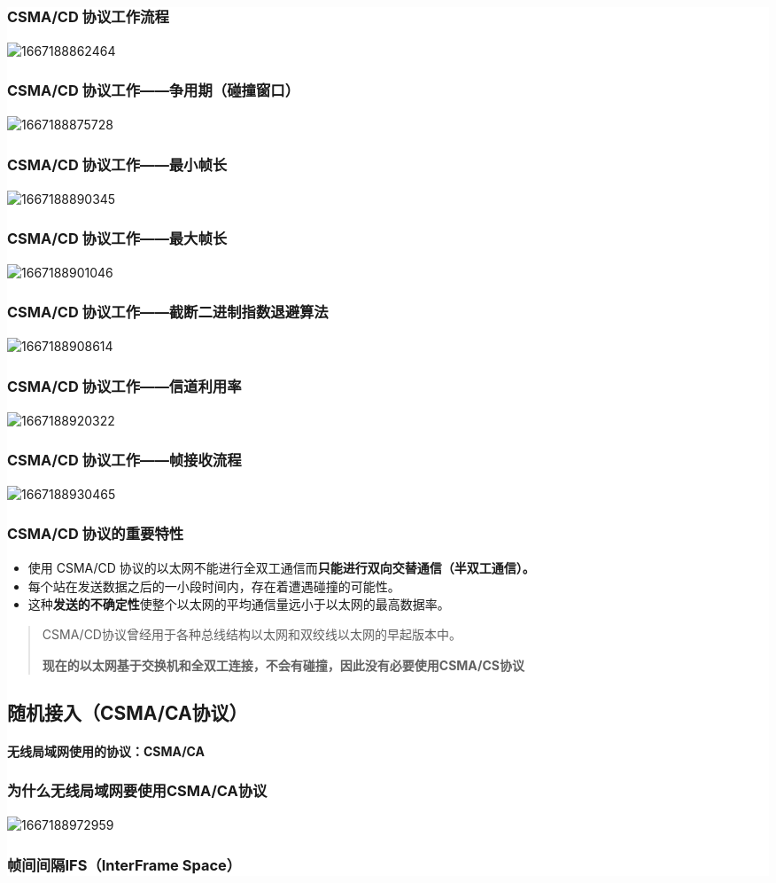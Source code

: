 ### CSMA/CD 协议工作流程

![1667188862464](https://jackchen-note.oss-cn-beijing.aliyuncs.com/Java/computerNetworks/1667188862464.png)

### CSMA/CD 协议工作——争用期（碰撞窗口）

![1667188875728](https://jackchen-note.oss-cn-beijing.aliyuncs.com/Java/computerNetworks/1667188875728.png)

### CSMA/CD 协议工作——最小帧长

![1667188890345](https://jackchen-note.oss-cn-beijing.aliyuncs.com/Java/computerNetworks/1667188890345.png)

### CSMA/CD 协议工作——最大帧长

![1667188901046](https://jackchen-note.oss-cn-beijing.aliyuncs.com/Java/computerNetworks/1667188901046.png)

### CSMA/CD 协议工作——截断二进制指数退避算法

![1667188908614](https://jackchen-note.oss-cn-beijing.aliyuncs.com/Java/computerNetworks/1667188908614.png)

### CSMA/CD 协议工作——信道利用率

![1667188920322](https://jackchen-note.oss-cn-beijing.aliyuncs.com/Java/computerNetworks/1667188920322.png)

### CSMA/CD 协议工作——帧接收流程

![1667188930465](https://jackchen-note.oss-cn-beijing.aliyuncs.com/Java/computerNetworks/1667188930465.png)

### CSMA/CD 协议的重要特性

- 使用 CSMA/CD 协议的以太网不能进行全双工通信而**只能进行双向交替通信（半双工通信）。**
- 每个站在发送数据之后的一小段时间内，存在着遭遇碰撞的可能性。
- 这种**发送的不确定性**使整个以太网的平均通信量远小于以太网的最高数据率。

> CSMA/CD协议曾经用于各种总线结构以太网和双绞线以太网的早起版本中。
>
> **现在的以太网基于交换机和全双工连接，不会有碰撞，因此没有必要使用CSMA/CS协议**

## 随机接入（CSMA/CA协议）

**无线局域网使用的协议：CSMA/CA**

### 为什么无线局域网要使用CSMA/CA协议

![1667188972959](https://jackchen-note.oss-cn-beijing.aliyuncs.com/Java/computerNetworks/1667188972959.png)

### 帧间间隔IFS（InterFrame Space）
